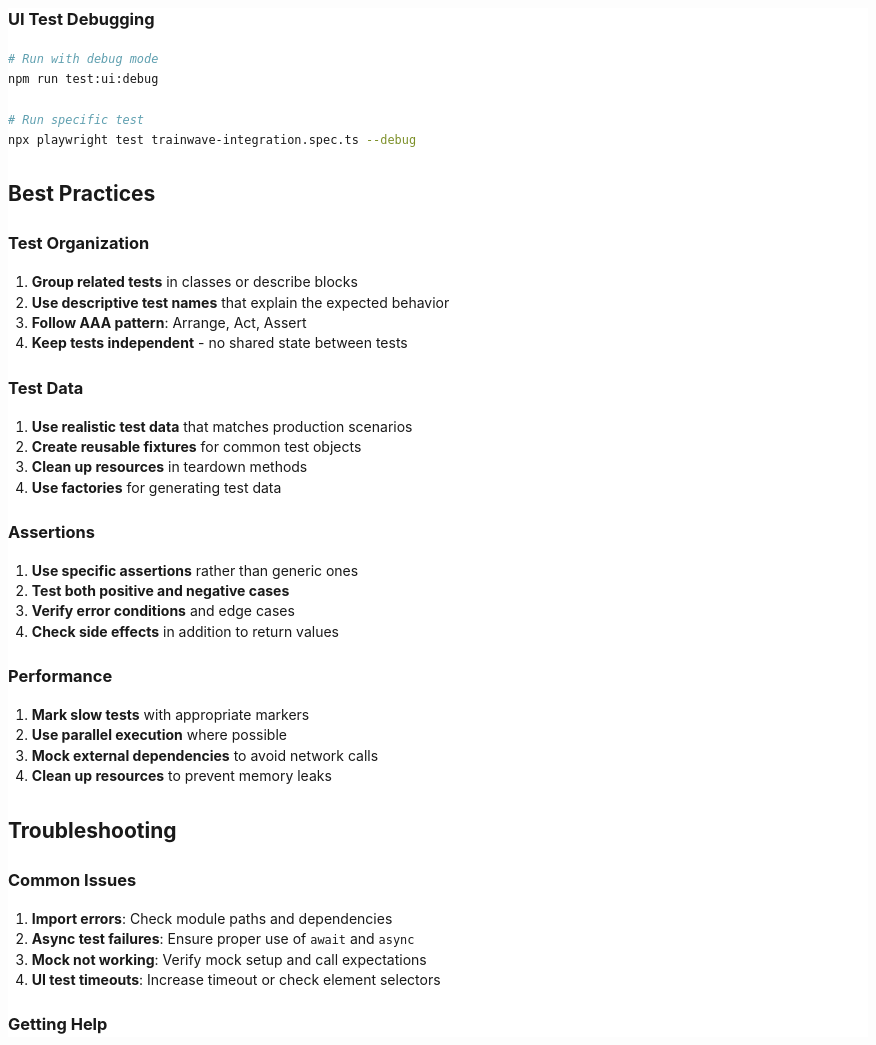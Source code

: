 ### UI Test Debugging

```bash
# Run with debug mode
npm run test:ui:debug

# Run specific test
npx playwright test trainwave-integration.spec.ts --debug
```

## Best Practices

### Test Organization

1. **Group related tests** in classes or describe blocks
2. **Use descriptive test names** that explain the expected behavior
3. **Follow AAA pattern**: Arrange, Act, Assert
4. **Keep tests independent** - no shared state between tests

### Test Data

1. **Use realistic test data** that matches production scenarios
2. **Create reusable fixtures** for common test objects
3. **Clean up resources** in teardown methods
4. **Use factories** for generating test data

### Assertions

1. **Use specific assertions** rather than generic ones
2. **Test both positive and negative cases**
3. **Verify error conditions** and edge cases
4. **Check side effects** in addition to return values

### Performance

1. **Mark slow tests** with appropriate markers
2. **Use parallel execution** where possible
3. **Mock external dependencies** to avoid network calls
4. **Clean up resources** to prevent memory leaks

## Troubleshooting

### Common Issues

1. **Import errors**: Check module paths and dependencies
2. **Async test failures**: Ensure proper use of `await` and `async`
3. **Mock not working**: Verify mock setup and call expectations
4. **UI test timeouts**: Increase timeout or check element selectors

### Getting Help
